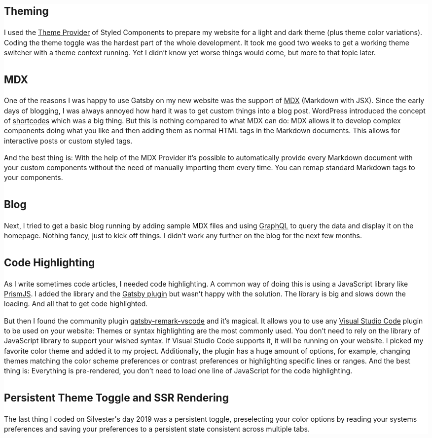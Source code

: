 ## Theming

I used the [Theme Provider](https://styled-components.com/docs/api#themeprovider) of Styled Components to prepare my website for a light and dark theme (plus theme color variations). Coding the theme toggle was the hardest part of the whole development. It took me good two weeks to get a working theme switcher with a theme context running. Yet I didn’t know yet worse things would come, but more to that topic later.

## MDX

One of the reasons I was happy to use Gatsby on my new website was the support of [MDX](https://mdxjs.com/) (Markdown with JSX). Since the early days of blogging, I was always annoyed how hard it was to get custom things into a blog post. WordPress introduced the concept of [shortcodes](https://wordpress.com/support/shortcodes/) which was a big thing. But this is nothing compared to what MDX can do: MDX allows it to develop complex components doing what you like and then adding them as normal HTML tags in the Markdown documents. This allows for interactive posts or custom styled tags.

And the best thing is: With the help of the MDX Provider it’s possible to automatically provide every Markdown document with your custom components without the need of manually importing them every time. You can remap standard Markdown tags to your components.

## Blog

Next, I tried to get a basic blog running by adding sample MDX files and using [GraphQL](https://graphql.org/) to query the data and display it on the homepage. Nothing fancy, just to kick off things. I didn’t work any further on the blog for the next few months.

## Code Highlighting

As I write sometimes code articles, I needed code highlighting. A common way of doing this is using a JavaScript library like [PrismJS](https://prismjs.com/). I added the library and the [Gatsby plugin](https://github.com/gatsbyjs/gatsby/tree/master/packages/gatsby-remark-prismjs) but wasn’t happy with the solution. The library is big and slows down the loading. And all that to get code highlighted.

But then I found the community plugin [gatsby-remark-vscode](https://github.com/andrewbranch/gatsby-remark-vscode) and it’s magical. It allows you to use any [Visual Studio Code](https://code.visualstudio.com/) plugin to be used on your website: Themes or syntax highlighting are the most commonly used. You don’t need to rely on the library of JavaScript library to support your wished syntax. If Visual Studio Code supports it, it will be running on your website. I picked my favorite color theme and added it to my project. Additionally, the plugin has a huge amount of options, for example, changing themes matching the color scheme preferences or contrast preferences or highlighting specific lines or ranges. And the best thing is: Everything is pre-rendered, you don’t need to load one line of JavaScript for the code highlighting.

## Persistent Theme Toggle and SSR Rendering

The last thing I coded on Silvester's day 2019 was a persistent toggle, preselecting your color options by reading your systems preferences and saving your preferences to a persistent state consistent across multiple tabs.
